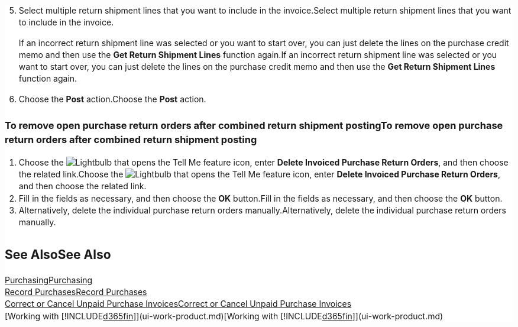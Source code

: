5.  <span data-ttu-id="695b3-246">Select multiple return shipment lines that you want to include in the invoice.</span><span class="sxs-lookup"><span data-stu-id="695b3-246">Select multiple return shipment lines that you want to include in the invoice.</span></span>  

    <span data-ttu-id="695b3-247">If an incorrect return shipment line was selected or you want to start over, you can just delete the lines on the purchase credit memo and then use the **Get Return Shipment Lines** function again.</span><span class="sxs-lookup"><span data-stu-id="695b3-247">If an incorrect return shipment line was selected or you want to start over, you can just delete the lines on the purchase credit memo and then use the **Get Return Shipment Lines** function again.</span></span>  
6.  <span data-ttu-id="695b3-248">Choose the **Post** action.</span><span class="sxs-lookup"><span data-stu-id="695b3-248">Choose the **Post** action.</span></span>  

### <a name="to-remove-open-purchase-return-orders-after-combined-return-shipment-posting"></a><span data-ttu-id="695b3-249">To remove open purchase return orders after combined return shipment posting</span><span class="sxs-lookup"><span data-stu-id="695b3-249">To remove open purchase return orders after combined return shipment posting</span></span>  

1.  <span data-ttu-id="695b3-250">Choose the ![Lightbulb that opens the Tell Me feature](media/ui-search/search_small.png "Tell me what you want to do") icon, enter **Delete Invoiced Purchase Return Orders**, and then choose the related link.</span><span class="sxs-lookup"><span data-stu-id="695b3-250">Choose the ![Lightbulb that opens the Tell Me feature](media/ui-search/search_small.png "Tell me what you want to do") icon, enter **Delete Invoiced Purchase Return Orders**, and then choose the related link.</span></span>  
2.  <span data-ttu-id="695b3-251">Fill in the fields as necessary, and then choose the **OK** button.</span><span class="sxs-lookup"><span data-stu-id="695b3-251">Fill in the fields as necessary, and then choose the **OK** button.</span></span>  
3.  <span data-ttu-id="695b3-252">Alternatively, delete the individual purchase return orders manually.</span><span class="sxs-lookup"><span data-stu-id="695b3-252">Alternatively, delete the individual purchase return orders manually.</span></span>

## <a name="see-also"></a><span data-ttu-id="695b3-253">See Also</span><span class="sxs-lookup"><span data-stu-id="695b3-253">See Also</span></span>
[<span data-ttu-id="695b3-254">Purchasing</span><span class="sxs-lookup"><span data-stu-id="695b3-254">Purchasing</span></span>](purchasing-manage-purchasing.md)  
[<span data-ttu-id="695b3-255">Record Purchases</span><span class="sxs-lookup"><span data-stu-id="695b3-255">Record Purchases</span></span>](purchasing-how-record-purchases.md)  
[<span data-ttu-id="695b3-256">Correct or Cancel Unpaid Purchase Invoices</span><span class="sxs-lookup"><span data-stu-id="695b3-256">Correct or Cancel Unpaid Purchase Invoices</span></span>](purchasing-how-correct-cancel-unpaid-purchase-invoices.md)  
<span data-ttu-id="695b3-257">[Working with [!INCLUDE[d365fin](includes/d365fin_md.md)]](ui-work-product.md)</span><span class="sxs-lookup"><span data-stu-id="695b3-257">[Working with [!INCLUDE[d365fin](includes/d365fin_md.md)]](ui-work-product.md)</span></span>
